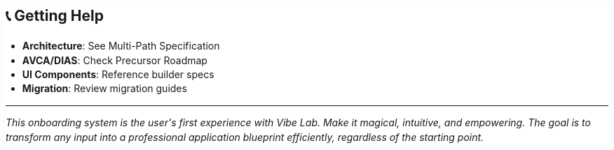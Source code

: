 
## 📞 Getting Help

- **Architecture**: See Multi-Path Specification
- **AVCA/DIAS**: Check Precursor Roadmap
- **UI Components**: Reference builder specs
- **Migration**: Review migration guides

---

*This onboarding system is the user's first experience with Vibe Lab. Make it magical, intuitive, and empowering. The goal is to transform any input into a professional application blueprint efficiently, regardless of the starting point.*